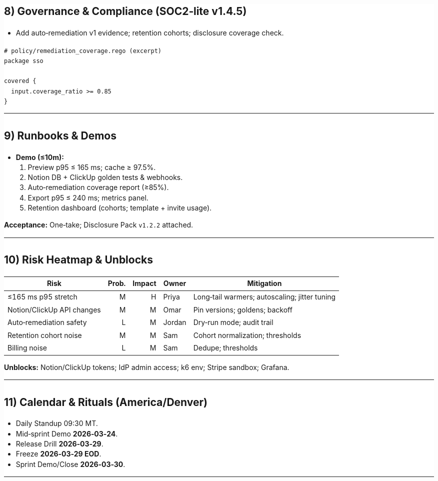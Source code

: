 
## 8) Governance & Compliance (SOC2‑lite v1.4.5)

- Add auto‑remediation v1 evidence; retention cohorts; disclosure coverage check.

```rego
# policy/remediation_coverage.rego (excerpt)
package sso

covered {
  input.coverage_ratio >= 0.85
}
```

---

## 9) Runbooks & Demos

- **Demo (≤10m):**
  1. Preview p95 ≤ 165 ms; cache ≥ 97.5%.
  2. Notion DB + ClickUp golden tests & webhooks.
  3. Auto‑remediation coverage report (≥85%).
  4. Export p95 ≤ 240 ms; metrics panel.
  5. Retention dashboard (cohorts; template + invite usage).

**Acceptance:** One‑take; Disclosure Pack `v1.2.2` attached.

---

## 10) Risk Heatmap & Unblocks

| Risk                       | Prob. | Impact | Owner  | Mitigation                                    |
| -------------------------- | ----: | -----: | ------ | --------------------------------------------- |
| ≤165 ms p95 stretch        |     M |      H | Priya  | Long‑tail warmers; autoscaling; jitter tuning |
| Notion/ClickUp API changes |     M |      M | Omar   | Pin versions; goldens; backoff                |
| Auto‑remediation safety    |     L |      M | Jordan | Dry‑run mode; audit trail                     |
| Retention cohort noise     |     M |      M | Sam    | Cohort normalization; thresholds              |
| Billing noise              |     L |      M | Sam    | Dedupe; thresholds                            |

**Unblocks:** Notion/ClickUp tokens; IdP admin access; k6 env; Stripe sandbox; Grafana.

---

## 11) Calendar & Rituals (America/Denver)

- Daily Standup 09:30 MT.
- Mid‑sprint Demo **2026‑03‑24**.
- Release Drill **2026‑03‑29**.
- Freeze **2026‑03‑29 EOD**.
- Sprint Demo/Close **2026‑03‑30**.

---